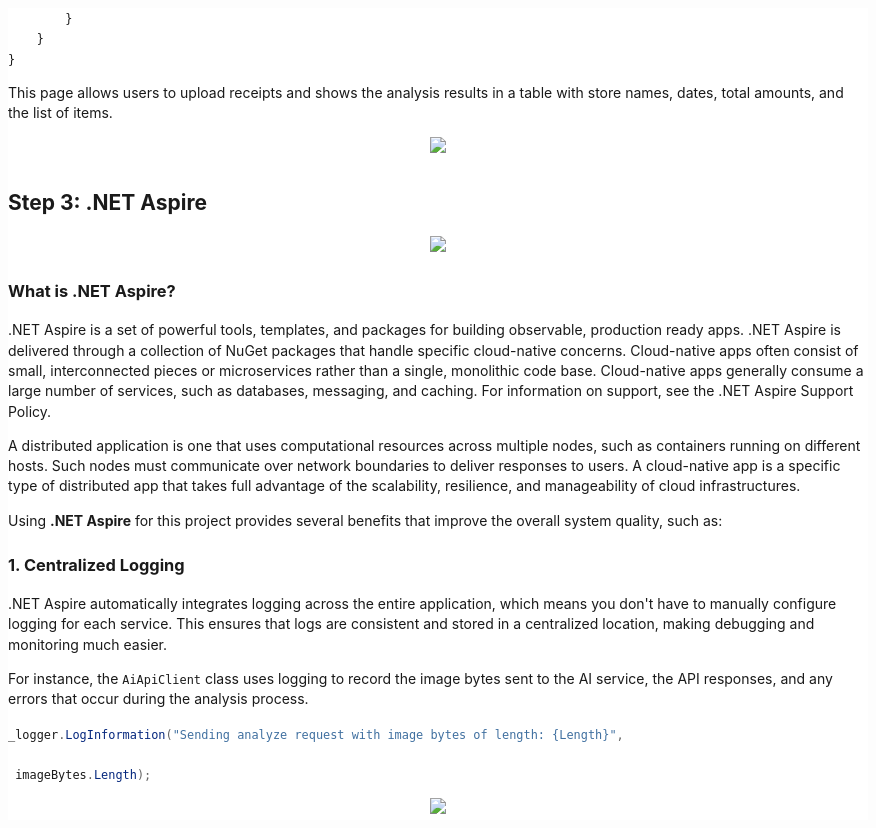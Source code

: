 ```razor
        }
    }
}

```

This page allows users to upload receipts and shows the analysis results in a table with store names, dates, total amounts, and the list of items.

<p align="center">
<img src="https://imgur.com/BLswKhm.png">
</p>

## Step 3: .NET Aspire

<p align="center">
<img src="https://imgur.com/ja56RWN.png">
</p>

### What is .NET Aspire?

.NET Aspire is a set of powerful tools, templates, and packages for building observable, production ready apps. .NET Aspire is delivered through a collection of NuGet packages that handle specific cloud-native concerns. Cloud-native apps often consist of small, interconnected pieces or microservices rather than a single, monolithic code base. Cloud-native apps generally consume a large number of services, such as databases, messaging, and caching. For information on support, see the .NET Aspire Support Policy.

A distributed application is one that uses computational resources across multiple nodes, such as containers running on different hosts. Such nodes must communicate over network boundaries to deliver responses to users. A cloud-native app is a specific type of distributed app that takes full advantage of the scalability, resilience, and manageability of cloud infrastructures.

Using **.NET Aspire** for this project provides several benefits that improve the overall system quality, such as:

### 1. **Centralized Logging**

.NET Aspire automatically integrates logging across the entire application, which means you don't have to manually configure logging for each service. This ensures that logs are consistent and stored in a centralized location, making debugging and monitoring much easier.

For instance, the `AiApiClient` class uses logging to record the image bytes sent to the AI service, the API responses, and any errors that occur during the analysis process.

```csharp
_logger.LogInformation("Sending analyze request with image bytes of length: {Length}",

 imageBytes.Length);
```
<p align="center">
<img src="https://imgur.com/5NS416X.png">
</p>
